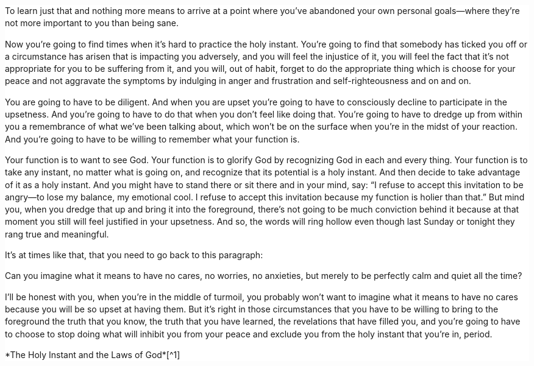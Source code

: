 To learn just that and nothing more means to arrive at a point where
you&rsquo;ve abandoned your own personal goals&mdash;where they&rsquo;re
not more important to you than being sane.

Now you&rsquo;re going to find times when it&rsquo;s hard to practice
the holy instant. You&rsquo;re going to find that somebody has ticked
you off or a circumstance has arisen that is impacting you adversely,
and you will feel the injustice of it, you will feel the fact that
it&rsquo;s not appropriate for you to be suffering from it, and you
will, out of habit, forget to do the appropriate thing which is choose
for your peace and not aggravate the symptoms by indulging in anger and
frustration and self-righteousness and on and on.

You are going to have to be diligent. And when you are upset
you&rsquo;re going to have to consciously decline to participate in the
upsetness. And you&rsquo;re going to have to do that when you
don&rsquo;t feel like doing that. You&rsquo;re going to have to dredge
up from within you a remembrance of what we&rsquo;ve been talking about,
which won&rsquo;t be on the surface when you&rsquo;re in the midst of
your reaction. And you&rsquo;re going to have to be willing to remember
what your function is.

Your function is to want to see God. Your function is to glorify God by
recognizing God in each and every thing. Your function is to take any
instant, no matter what is going on, and recognize that its potential is
a holy instant. And then decide to take advantage of it as a holy
instant. And you might have to stand there or sit there and in your
mind, say: &ldquo;I refuse to accept this invitation to be
angry&mdash;to lose my balance, my emotional cool. I refuse to accept
this invitation because my function is holier than that.&rdquo; But mind
you, when you dredge that up and bring it into the foreground,
there&rsquo;s not going to be much conviction behind it because at that
moment you still will feel justified in your upsetness. And so, the
words will ring hollow even though last Sunday or tonight they rang true
and meaningful.

It&rsquo;s at times like that, that you need to go back to this
paragraph:

<div markdown="1" class="well book">
Can you imagine what it means to have no cares, no worries, no
anxieties, but merely to be perfectly calm and quiet all the time?
</div>

I&rsquo;ll be honest with you, when you&rsquo;re in the middle of
turmoil, you probably won&rsquo;t want to imagine what it means to have
no cares because you will be so upset at having them. But it&rsquo;s
right in those circumstances that you have to be willing to bring to the
foreground the truth that you know, the truth that you have learned, the
revelations that have filled you, and you&rsquo;re going to have to
choose to stop doing what will inhibit you from your peace and exclude
you from the holy instant that you&rsquo;re in, period.

<div markdown="1" class="well book">
*The Holy Instant and the Laws of God*[^1]
</div>


[^1]: T15.6 The Holy Instant and the Laws of God